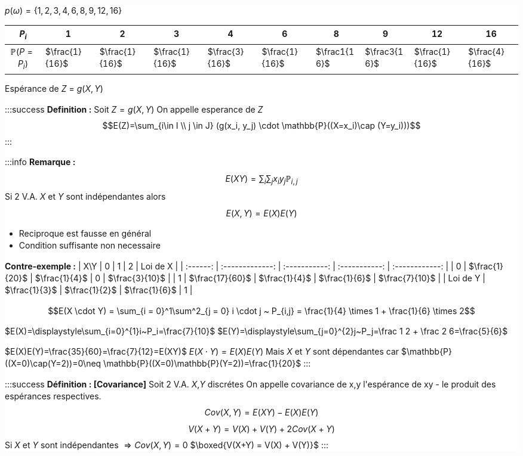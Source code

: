 $p(\omega) = \{1,2,3,4,6,8,9,12,16\}$


| $P_i$ | 1  | 2  | 3  | 4  |  6 | 8  | 9  | 12 | 16 |
| :---: | -- | -- | -- | -- | -- | -- | -- | -- | -- |
| $\mathbb{P}(P=P_i)$ | $\frac{1}{16}$ | $\frac{1}{16}$ | $\frac{1}{16}$ | $\frac{3}{16}$ | $\frac{1}{16}$ | $\frac1{16}$ |$\frac3{16}$ | $\frac{1}{16}$ | $\frac{4}{16}$ |

Espérance de $Z$ = $g(X,Y)$

:::success
**Definition :** 
Soit $Z = g(X,Y)$
On appelle esperance de $Z$
$$E(Z)=\sum_{i\in I \\ j \in J} (g(x_i, y_j) \cdot \mathbb{P}((X=x_i)\cap (Y=y_i)))$$
:::

:::info
**Remarque :**
$$E(XY) = \sum_i \sum_j x_iy_j \mathbb{P}_{i,j}$$ 
Si 2 V.A. $X$ et $Y$ sont indépendantes alors $$E(X,Y)=E(X)E(Y)$$

* Reciproque est fausse en général
* Condition suffisante non necessaire


**Contre-exemple :**
| X\Y      | 0               | 1             | 2             | Loi de X       |
| :------: | :-------------: | :-----------: | :-----------: | :------------: |
| 0        | $\frac{1}{20}$  | $\frac{1}{4}$ | 0             | $\frac{3}{10}$ |
| 1        | $\frac{17}{60}$ | $\frac{1}{4}$ | $\frac{1}{6}$ | $\frac{7}{10}$ |
| Loi de Y | $\frac{1}{3}$   | $\frac{1}{2}$ | $\frac{1}{6}$ | 1              |

$$E(X \cdot Y) = \sum_{i = 0}^1\sum^2_{j = 0} i \cdot j ~ P_{i,j} = \frac{1}{4} \times 1 + \frac{1}{6} \times 2$$

$E(X)=\displaystyle\sum_{i=0}^{1}i~P_i=\frac{7}{10}$
$E(Y)=\displaystyle\sum_{j=0}^{2}j~P_j=\frac 1 2 + \frac 2 6=\frac{5}{6}$

$E(X)E(Y)=\frac{35}{60}=\frac{7}{12}=E(XY)$
$E(X \cdot Y)=E(X)E(Y)$ 
Mais $X$ et $Y$ sont dépendantes car $\mathbb{P}((X=0)\cap(Y=2))=0\neq \mathbb{P}((X=0)\mathbb{P}(Y=2))=\frac{1}{20}$
:::

:::success
**Définition : [Covariance]**
Soit 2 V.A. $X$,$Y$ discrétes
On appelle covariance de x,y l'espérance de xy - le produit des espérances respectives.
$$Cov(X,Y)=E(XY)-E(X)E(Y)$$
$$V(X + Y) = V(X) + V(Y) + 2Cov(X + Y)$$
Si $X$ et $Y$ sont indépendantes $\Longrightarrow Cov(X,Y)=0$
$\boxed{V(X+Y) = V(X) + V(Y)}$
:::
